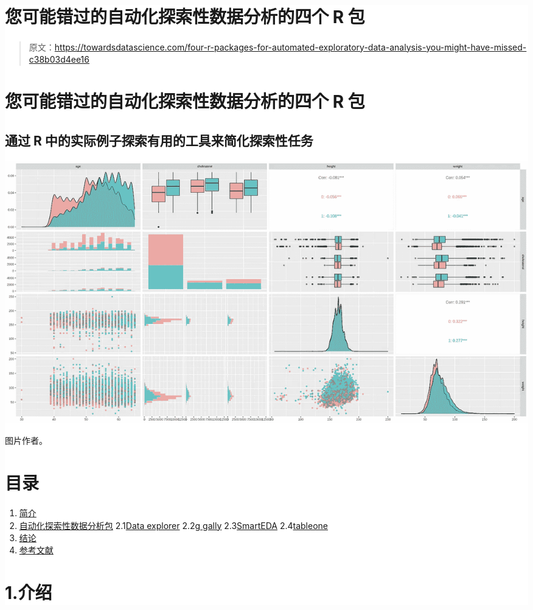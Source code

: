 # 您可能错过的自动化探索性数据分析的四个 R 包

> 原文：<https://towardsdatascience.com/four-r-packages-for-automated-exploratory-data-analysis-you-might-have-missed-c38b03d4ee16>

# 您可能错过的自动化探索性数据分析的四个 R 包

## 通过 R 中的实际例子探索有用的工具来简化探索性任务

![](img/aaa09ee3be09b8cc23e0277083559607.png)

图片作者。

# 目录

1.  [简介](#2382)
2.  [自动化探索性数据分析包](#0360)
    2.1[Data explorer](#aba1)
    2.2[g gally](#c2a2)
    2.3[SmartEDA](#ecbe)
    2.4[tableone](#1fd6)
3.  [结论](#a887)
4.  [参考文献](#d0b7)

# 1.介绍
